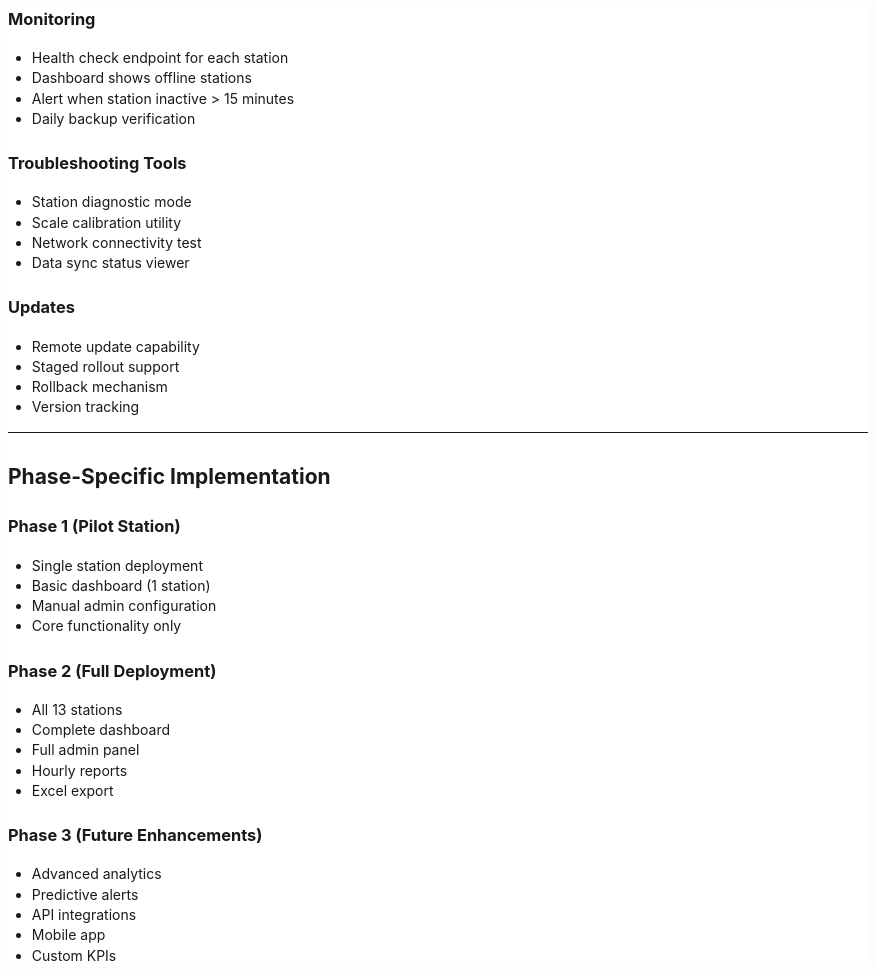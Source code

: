 ### Monitoring
- Health check endpoint for each station
- Dashboard shows offline stations
- Alert when station inactive > 15 minutes
- Daily backup verification

### Troubleshooting Tools
- Station diagnostic mode
- Scale calibration utility
- Network connectivity test
- Data sync status viewer

### Updates
- Remote update capability
- Staged rollout support
- Rollback mechanism
- Version tracking

---

## Phase-Specific Implementation

### Phase 1 (Pilot Station)
- Single station deployment
- Basic dashboard (1 station)
- Manual admin configuration
- Core functionality only

### Phase 2 (Full Deployment)
- All 13 stations
- Complete dashboard
- Full admin panel
- Hourly reports
- Excel export

### Phase 3 (Future Enhancements)
- Advanced analytics
- Predictive alerts
- API integrations
- Mobile app
- Custom KPIs